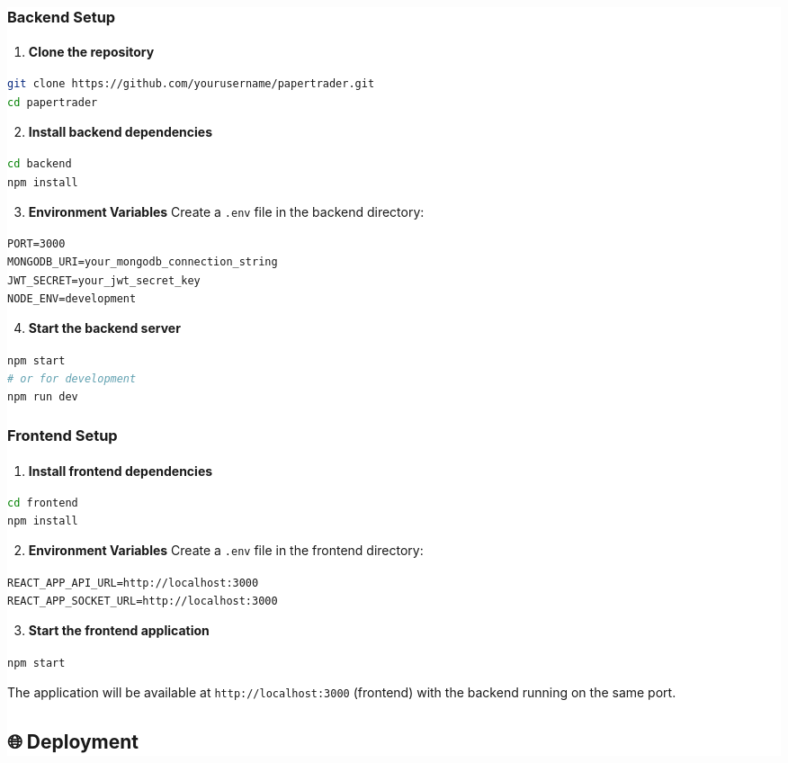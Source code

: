 
### Backend Setup

1. **Clone the repository**
```bash
git clone https://github.com/yourusername/papertrader.git
cd papertrader
```

2. **Install backend dependencies**
```bash
cd backend
npm install
```

3. **Environment Variables**
Create a `.env` file in the backend directory:
```env
PORT=3000
MONGODB_URI=your_mongodb_connection_string
JWT_SECRET=your_jwt_secret_key
NODE_ENV=development
```

4. **Start the backend server**
```bash
npm start
# or for development
npm run dev
```


### Frontend Setup

1. **Install frontend dependencies**
```bash
cd frontend
npm install
```

2. **Environment Variables**
Create a `.env` file in the frontend directory:
```env
REACT_APP_API_URL=http://localhost:3000
REACT_APP_SOCKET_URL=http://localhost:3000
```

3. **Start the frontend application**
```bash
npm start
```

The application will be available at `http://localhost:3000` (frontend) with the backend running on the same port.

## 🌐 Deployment
